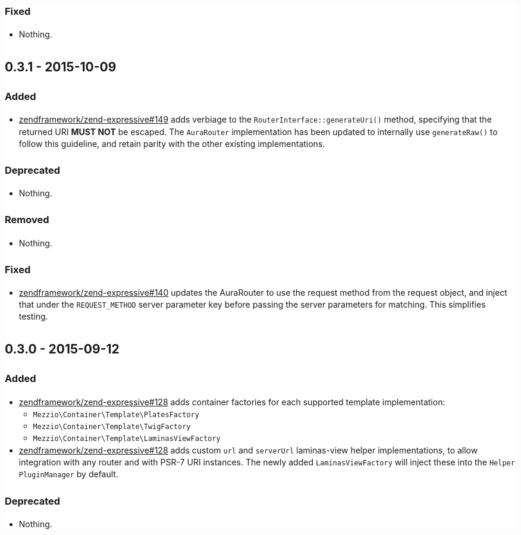 ### Fixed

- Nothing.

## 0.3.1 - 2015-10-09

### Added

- [zendframework/zend-expressive#149](https://github.com/zendframework/zend-expressive/pull/149) adds
  verbiage to the `RouterInterface::generateUri()` method, specifying that the
  returned URI **MUST NOT** be escaped. The `AuraRouter` implementation has been
  updated to internally use `generateRaw()` to follow this guideline, and retain
  parity with the other existing implementations.

### Deprecated

- Nothing.

### Removed

- Nothing.

### Fixed

- [zendframework/zend-expressive#140](https://github.com/zendframework/zend-expressive/pull/140) updates the
  AuraRouter to use the request method from the request object, and inject that
  under the `REQUEST_METHOD` server parameter key before passing the server
  parameters for matching. This simplifies testing.

## 0.3.0 - 2015-09-12

### Added

- [zendframework/zend-expressive#128](https://github.com/zendframework/zend-expressive/pull/128) adds
  container factories for each supported template implementation:
  - `Mezzio\Container\Template\PlatesFactory`
  - `Mezzio\Container\Template\TwigFactory`
  - `Mezzio\Container\Template\LaminasViewFactory`
- [zendframework/zend-expressive#128](https://github.com/zendframework/zend-expressive/pull/128) adds
  custom `url` and `serverUrl` laminas-view helper implementations, to allow
  integration with any router and with PSR-7 URI instances. The newly
  added `LaminasViewFactory` will inject these into the `HelperPluginManager` by
  default.

### Deprecated

- Nothing.
